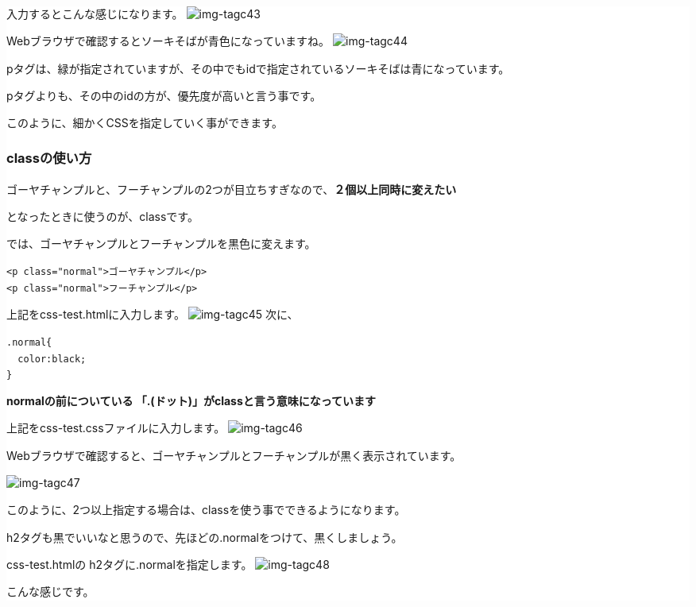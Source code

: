 入力するとこんな感じになります。
![img-tagc43](https://blog.job555.info/wp-content/uploads/2020/06/img-tagc43.png)


Webブラウザで確認するとソーキそばが青色になっていますね。
![img-tagc44](https://blog.job555.info/wp-content/uploads/2020/06/img-tagc44.png)



pタグは、緑が指定されていますが、その中でもidで指定されているソーキそばは青になっています。

pタグよりも、その中のidの方が、優先度が高いと言う事です。

このように、細かくCSSを指定していく事ができます。

### classの使い方
ゴーヤチャンプルと、フーチャンプルの2つが目立ちすぎなので、**２個以上同時に変えたい**

となったときに使うのが、classです。

では、ゴーヤチャンプルとフーチャンプルを黒色に変えます。

```
<p class="normal">ゴーヤチャンプル</p>
<p class="normal">フーチャンプル</p>

```

上記をcss-test.htmlに入力します。
![img-tagc45](https://blog.job555.info/wp-content/uploads/2020/06/img-tagc45.png)
次に、

```
.normal{
  color:black;
}
```
**normalの前についている 「.(ドット)」がclassと言う意味になっています**

上記をcss-test.cssファイルに入力します。
![img-tagc46](https://blog.job555.info/wp-content/uploads/2020/06/img-tagc46.png)

Webブラウザで確認すると、ゴーヤチャンプルとフーチャンプルが黒く表示されています。


![img-tagc47](https://blog.job555.info/wp-content/uploads/2020/06/img-tagc47.png)

このように、2つ以上指定する場合は、classを使う事でできるようになります。

h2タグも黒でいいなと思うので、先ほどの.normalをつけて、黒くしましょう。

css-test.htmlの
h2タグに.normalを指定します。
![img-tagc48](https://blog.job555.info/wp-content/uploads/2020/06/img-tagc48.png)

こんな感じです。
